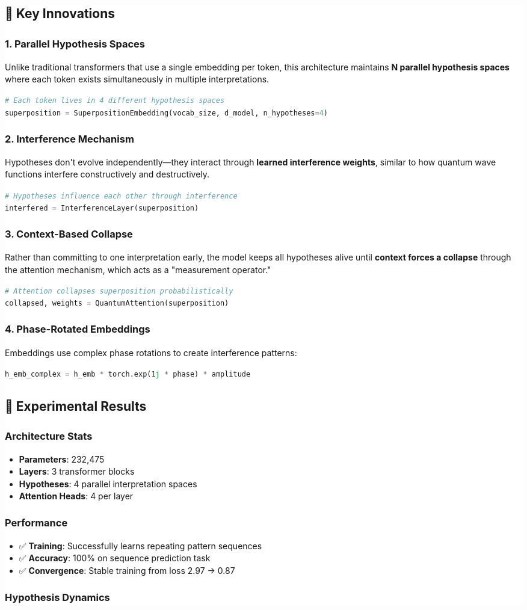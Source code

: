 ## 🌟 Key Innovations

### 1. **Parallel Hypothesis Spaces**
Unlike traditional transformers that use a single embedding per token, this architecture maintains **N parallel hypothesis spaces** where each token exists simultaneously in multiple interpretations.

```python
# Each token lives in 4 different hypothesis spaces
superposition = SuperpositionEmbedding(vocab_size, d_model, n_hypotheses=4)
```

### 2. **Interference Mechanism**
Hypotheses don't evolve independently—they interact through **learned interference weights**, similar to how quantum wave functions interfere constructively and destructively.

```python
# Hypotheses influence each other through interference
interfered = InterferenceLayer(superposition)
```

### 3. **Context-Based Collapse**
Rather than committing to one interpretation early, the model keeps all hypotheses alive until **context forces a collapse** through the attention mechanism, which acts as a "measurement operator."

```python
# Attention collapses superposition probabilistically
collapsed, weights = QuantumAttention(superposition)
```

### 4. **Phase-Rotated Embeddings**
Embeddings use complex phase rotations to create interference patterns:

```python
h_emb_complex = h_emb * torch.exp(1j * phase) * amplitude
```

## 🧪 Experimental Results

### Architecture Stats
- **Parameters**: 232,475
- **Layers**: 3 transformer blocks
- **Hypotheses**: 4 parallel interpretation spaces
- **Attention Heads**: 4 per layer

### Performance
- ✅ **Training**: Successfully learns repeating pattern sequences
- ✅ **Accuracy**: 100% on sequence prediction task
- ✅ **Convergence**: Stable training from loss 2.97 → 0.87

### Hypothesis Dynamics
